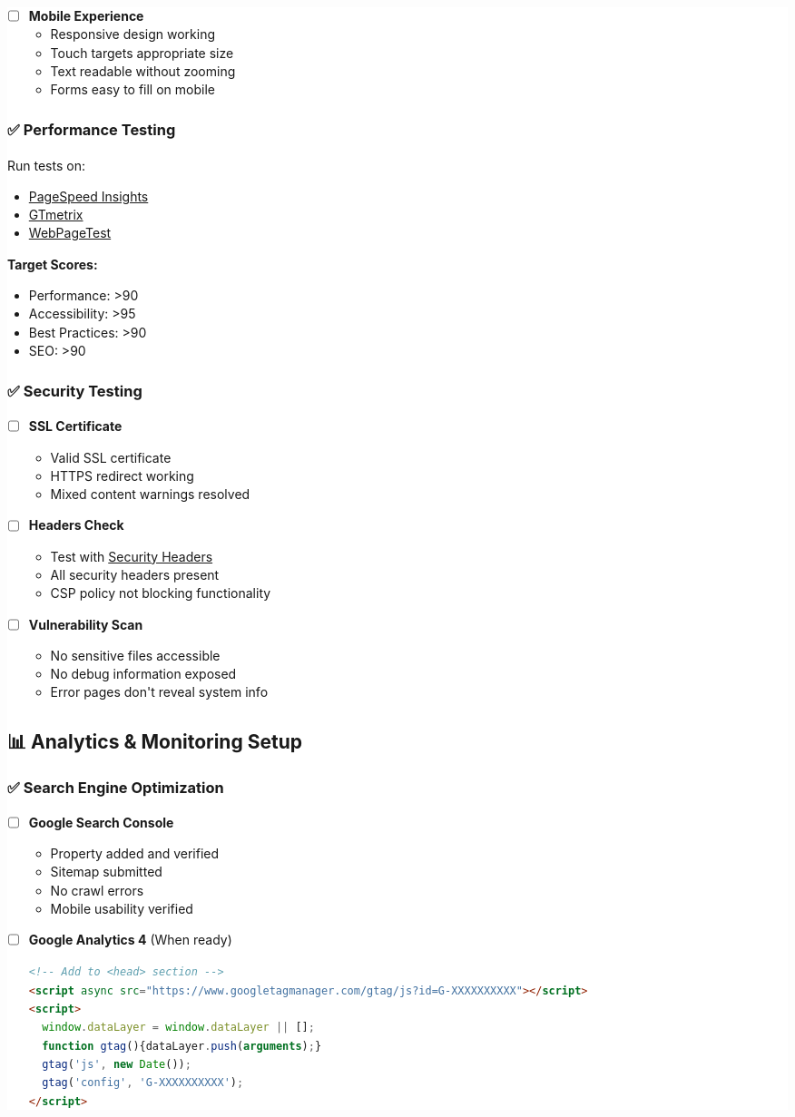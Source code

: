 - [ ] **Mobile Experience**
  - Responsive design working
  - Touch targets appropriate size
  - Text readable without zooming
  - Forms easy to fill on mobile

### ✅ Performance Testing
Run tests on:
- [PageSpeed Insights](https://pagespeed.web.dev/)
- [GTmetrix](https://gtmetrix.com/)
- [WebPageTest](https://webpagetest.org/)

**Target Scores:**
- Performance: >90
- Accessibility: >95
- Best Practices: >90
- SEO: >90

### ✅ Security Testing
- [ ] **SSL Certificate**
  - Valid SSL certificate
  - HTTPS redirect working
  - Mixed content warnings resolved

- [ ] **Headers Check**
  - Test with [Security Headers](https://securityheaders.com/)
  - All security headers present
  - CSP policy not blocking functionality

- [ ] **Vulnerability Scan**
  - No sensitive files accessible
  - No debug information exposed
  - Error pages don't reveal system info

## 📊 Analytics & Monitoring Setup

### ✅ Search Engine Optimization
- [ ] **Google Search Console**
  - Property added and verified
  - Sitemap submitted
  - No crawl errors
  - Mobile usability verified

- [ ] **Google Analytics 4** (When ready)
  ```html
  <!-- Add to <head> section -->
  <script async src="https://www.googletagmanager.com/gtag/js?id=G-XXXXXXXXXX"></script>
  <script>
    window.dataLayer = window.dataLayer || [];
    function gtag(){dataLayer.push(arguments);}
    gtag('js', new Date());
    gtag('config', 'G-XXXXXXXXXX');
  </script>
  ```
